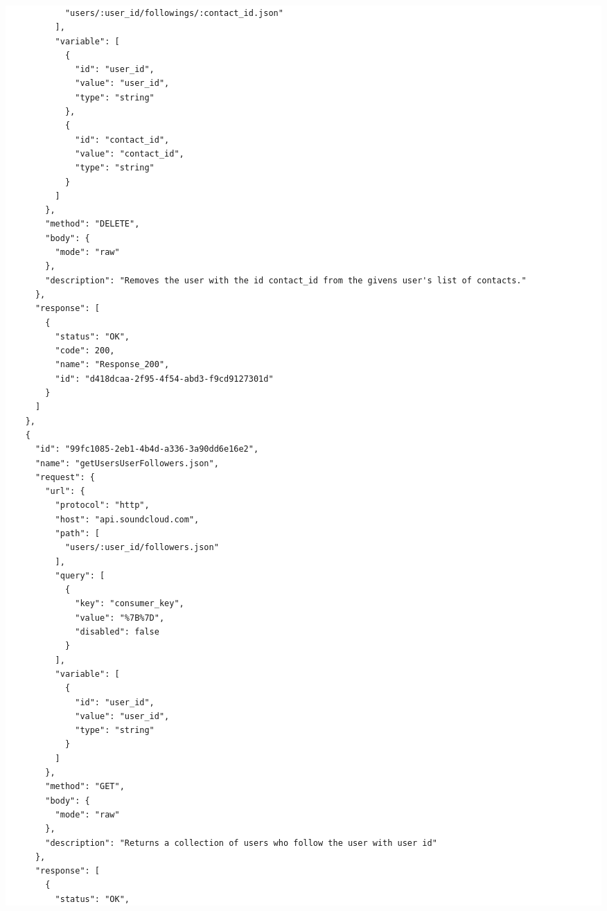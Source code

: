                 "users/:user_id/followings/:contact_id.json"
              ],
              "variable": [
                {
                  "id": "user_id",
                  "value": "user_id",
                  "type": "string"
                },
                {
                  "id": "contact_id",
                  "value": "contact_id",
                  "type": "string"
                }
              ]
            },
            "method": "DELETE",
            "body": {
              "mode": "raw"
            },
            "description": "Removes the user with the id contact_id from the givens user's list of contacts."
          },
          "response": [
            {
              "status": "OK",
              "code": 200,
              "name": "Response_200",
              "id": "d418dcaa-2f95-4f54-abd3-f9cd9127301d"
            }
          ]
        },
        {
          "id": "99fc1085-2eb1-4b4d-a336-3a90dd6e16e2",
          "name": "getUsersUserFollowers.json",
          "request": {
            "url": {
              "protocol": "http",
              "host": "api.soundcloud.com",
              "path": [
                "users/:user_id/followers.json"
              ],
              "query": [
                {
                  "key": "consumer_key",
                  "value": "%7B%7D",
                  "disabled": false
                }
              ],
              "variable": [
                {
                  "id": "user_id",
                  "value": "user_id",
                  "type": "string"
                }
              ]
            },
            "method": "GET",
            "body": {
              "mode": "raw"
            },
            "description": "Returns a collection of users who follow the user with user id"
          },
          "response": [
            {
              "status": "OK",